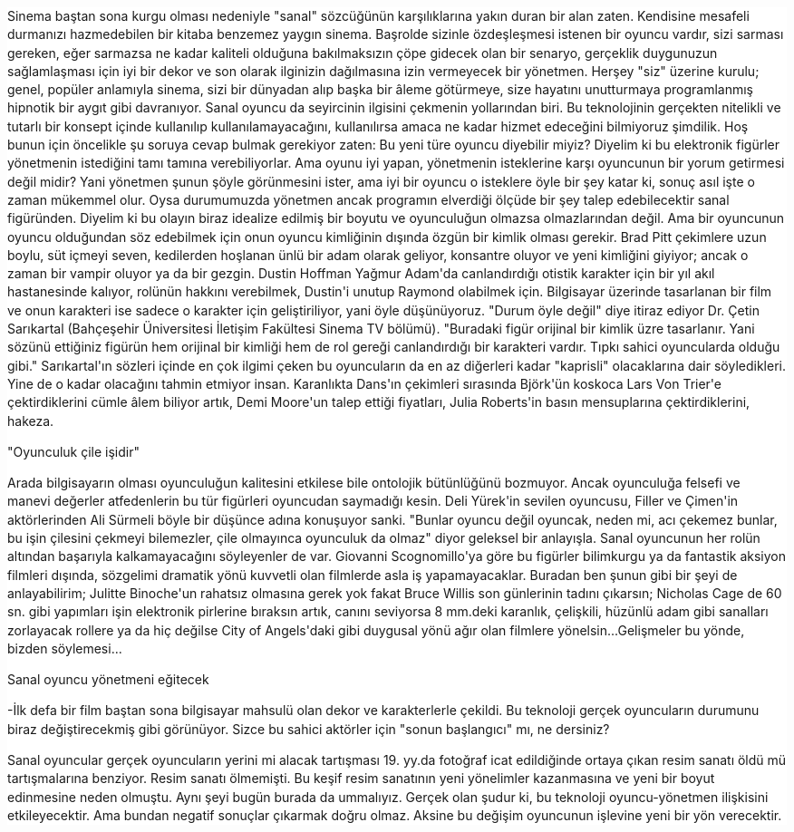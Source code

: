   Sinema baştan sona kurgu olması nedeniyle "sanal" sözcüğünün karşılıklarına yakın duran bir alan zaten. Kendisine mesafeli durmanızı hazmedebilen bir kitaba benzemez yaygın sinema. Başrolde sizinle özdeşleşmesi istenen bir oyuncu vardır, sizi sarması gereken, eğer sarmazsa ne kadar kaliteli olduğuna bakılmaksızın çöpe gidecek olan bir senaryo, gerçeklik duygunuzun sağlamlaşması için iyi bir dekor ve son olarak ilginizin dağılmasına izin vermeyecek bir yönetmen. Herşey "siz" üzerine kurulu; genel, popüler anlamıyla sinema, sizi bir dünyadan alıp başka bir âleme götürmeye, size hayatını unutturmaya programlanmış hipnotik bir aygıt gibi davranıyor. Sanal oyuncu da seyircinin ilgisini çekmenin yollarından biri. Bu teknolojinin gerçekten nitelikli ve tutarlı bir konsept içinde kullanılıp kullanılamayacağını, kullanılırsa amaca ne kadar hizmet edeceğini bilmiyoruz şimdilik. Hoş bunun için öncelikle şu soruya cevap bulmak gerekiyor zaten: Bu yeni türe oyuncu diyebilir miyiz? Diyelim ki bu elektronik figürler yönetmenin istediğini tamı tamına verebiliyorlar. Ama oyunu iyi yapan, yönetmenin isteklerine karşı oyuncunun bir yorum getirmesi değil midir? Yani yönetmen şunun şöyle görünmesini ister, ama iyi bir oyuncu o isteklere öyle bir şey katar ki, sonuç asıl işte o zaman mükemmel olur. Oysa durumumuzda yönetmen ancak programın elverdiği ölçüde bir şey talep edebilecektir sanal figüründen. Diyelim ki bu olayın biraz idealize edilmiş bir boyutu ve oyunculuğun olmazsa olmazlarından değil. Ama bir oyuncunun oyuncu olduğundan söz edebilmek için onun oyuncu kimliğinin dışında özgün bir kimlik olması gerekir. Brad Pitt çekimlere uzun boylu, süt içmeyi seven, kedilerden hoşlanan ünlü bir adam olarak geliyor, konsantre oluyor ve yeni kimliğini giyiyor; ancak o zaman bir vampir oluyor ya da bir gezgin. Dustin Hoffman Yağmur Adam'da canlandırdığı otistik karakter için bir yıl akıl hastanesinde kalıyor, rolünün hakkını verebilmek, Dustin'i unutup Raymond olabilmek için. Bilgisayar üzerinde tasarlanan bir film ve onun karakteri ise sadece o karakter için geliştiriliyor, yani öyle düşünüyoruz. "Durum öyle değil" diye itiraz ediyor Dr. Çetin Sarıkartal (Bahçeşehir Üniversitesi İletişim Fakültesi Sinema TV bölümü). "Buradaki figür orijinal bir kimlik üzre tasarlanır. Yani sözünü ettiğiniz figürün hem orijinal bir kimliği hem de rol gereği canlandırdığı bir karakteri vardır. Tıpkı sahici oyuncularda olduğu gibi." Sarıkartal'ın sözleri içinde en çok ilgimi çeken bu oyuncuların da en az diğerleri kadar "kaprisli" olacaklarına dair söyledikleri. Yine de o kadar olacağını tahmin etmiyor insan. Karanlıkta Dans'ın çekimleri sırasında Björk'ün koskoca Lars Von Trier'e çektirdiklerini cümle âlem biliyor artık, Demi Moore'un talep ettiği fiyatları, Julia Roberts'in basın mensuplarına çektirdiklerini, hakeza.
 </p>
 <p class="arabaslik">
  "Oyunculuk çile işidir"
 </p>
 <p class="metin">
  Arada bilgisayarın olması oyunculuğun kalitesini etkilese bile ontolojik bütünlüğünü bozmuyor. Ancak oyunculuğa felsefi ve manevi değerler atfedenlerin bu tür figürleri oyuncudan saymadığı kesin. Deli Yürek'in sevilen oyuncusu, Filler ve Çimen'in aktörlerinden Ali Sürmeli böyle bir düşünce adına konuşuyor sanki. "Bunlar oyuncu değil oyuncak, neden mi, acı çekemez bunlar, bu işin çilesini çekmeyi bilemezler, çile olmayınca oyunculuk da olmaz" diyor geleksel bir anlayışla. Sanal oyuncunun her rolün altından başarıyla kalkamayacağını söyleyenler de var. Giovanni Scognomillo'ya göre bu figürler bilimkurgu ya da fantastik aksiyon filmleri dışında, sözgelimi dramatik yönü kuvvetli olan filmlerde asla iş yapamayacaklar. Buradan ben şunun gibi bir şeyi de anlayabilirim; Julitte Binoche'un rahatsız olmasına gerek yok fakat Bruce Willis son günlerinin tadını çıkarsın; Nicholas Cage de 60 sn. gibi yapımları işin elektronik pirlerine bıraksın artık, canını seviyorsa 8 mm.deki karanlık, çelişkili, hüzünlü adam gibi sanalları zorlayacak rollere ya da hiç değilse City of Angels'daki gibi duygusal yönü ağır olan filmlere yönelsin...Gelişmeler bu yönde, bizden söylemesi...
 </p>
 <p class="arabaslik">
  Sanal oyuncu yönetmeni eğitecek
 </p>
 <p class="metin">
  -İlk defa bir film baştan sona bilgisayar mahsulü olan dekor ve karakterlerle çekildi. Bu teknoloji gerçek oyuncuların durumunu biraz değiştirecekmiş gibi görünüyor. Sizce bu sahici aktörler için "sonun başlangıcı" mı, ne dersiniz?
 </p>
 <p class="metin">
  Sanal oyuncular gerçek oyuncuların yerini mi alacak tartışması 19. yy.da fotoğraf icat edildiğinde ortaya çıkan resim sanatı öldü mü tartışmalarına benziyor. Resim sanatı ölmemişti. Bu keşif resim sanatının yeni yönelimler kazanmasına ve yeni bir boyut edinmesine neden olmuştu. Aynı şeyi bugün burada da ummalıyız. Gerçek olan şudur ki, bu teknoloji oyuncu-yönetmen ilişkisini etkileyecektir. Ama bundan negatif sonuçlar çıkarmak doğru olmaz. Aksine bu değişim oyuncunun işlevine yeni bir yön verecektir.
 </p>
 <p class="metin">